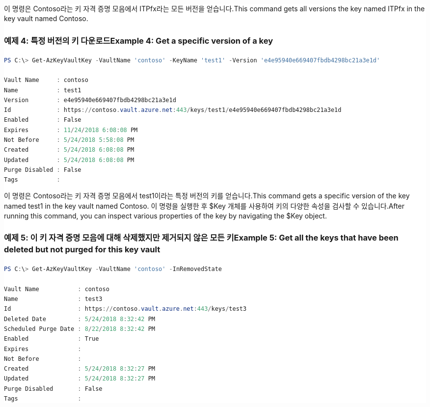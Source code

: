 <span data-ttu-id="30be3-132">이 명령은 Contoso라는 키 자격 증명 모음에서 ITPfx라는 모든 버전을 얻습니다.</span><span class="sxs-lookup"><span data-stu-id="30be3-132">This command gets all versions the key named ITPfx in the key vault named Contoso.</span></span>

### <span data-ttu-id="30be3-133">예제 4: 특정 버전의 키 다운로드</span><span class="sxs-lookup"><span data-stu-id="30be3-133">Example 4: Get a specific version of a key</span></span>
```powershell
PS C:\> Get-AzKeyVaultKey -VaultName 'contoso' -KeyName 'test1' -Version 'e4e95940e669407fbdb4298bc21a3e1d'

Vault Name     : contoso
Name           : test1
Version        : e4e95940e669407fbdb4298bc21a3e1d
Id             : https://contoso.vault.azure.net:443/keys/test1/e4e95940e669407fbdb4298bc21a3e1d
Enabled        : False
Expires        : 11/24/2018 6:08:08 PM
Not Before     : 5/24/2018 5:58:08 PM
Created        : 5/24/2018 6:08:08 PM
Updated        : 5/24/2018 6:08:08 PM
Purge Disabled : False
Tags           :
```

<span data-ttu-id="30be3-134">이 명령은 Contoso라는 키 자격 증명 모음에서 test1이라는 특정 버전의 키를 얻습니다.</span><span class="sxs-lookup"><span data-stu-id="30be3-134">This command gets a specific version of the key named test1 in the key vault named Contoso.</span></span>
<span data-ttu-id="30be3-135">이 명령을 실행한 후 $Key 개체를 사용하여 키의 다양한 속성을 검사할 수 있습니다.</span><span class="sxs-lookup"><span data-stu-id="30be3-135">After running this command, you can inspect various properties of the key by navigating the $Key object.</span></span>

### <span data-ttu-id="30be3-136">예제 5: 이 키 자격 증명 모음에 대해 삭제했지만 제거되지 않은 모든 키</span><span class="sxs-lookup"><span data-stu-id="30be3-136">Example 5: Get all the keys that have been deleted but not purged for this key vault</span></span>
```powershell
PS C:\> Get-AzKeyVaultKey -VaultName 'contoso' -InRemovedState

Vault Name           : contoso
Name                 : test3
Id                   : https://contoso.vault.azure.net:443/keys/test3
Deleted Date         : 5/24/2018 8:32:42 PM
Scheduled Purge Date : 8/22/2018 8:32:42 PM
Enabled              : True
Expires              :
Not Before           :
Created              : 5/24/2018 8:32:27 PM
Updated              : 5/24/2018 8:32:27 PM
Purge Disabled       : False
Tags                 :
```
